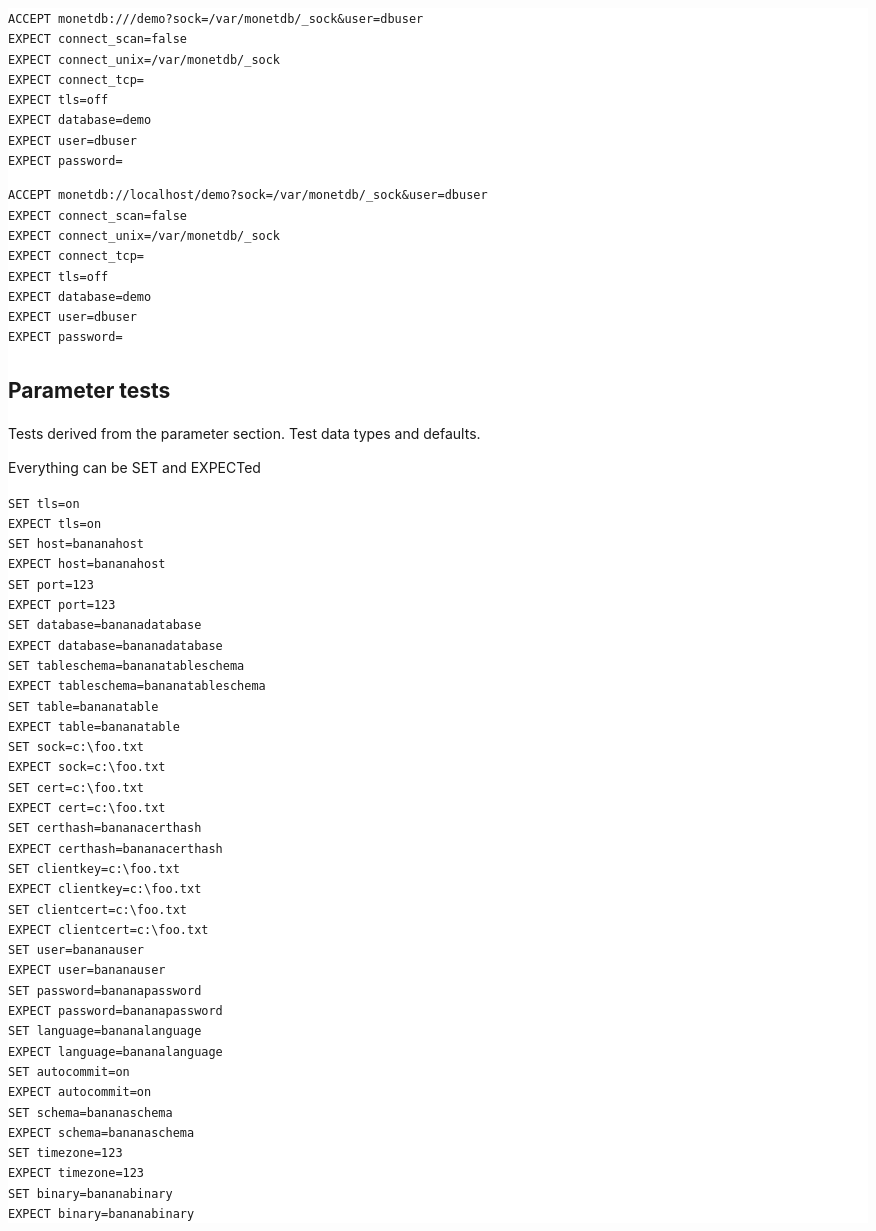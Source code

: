 ```test
ACCEPT monetdb:///demo?sock=/var/monetdb/_sock&user=dbuser
EXPECT connect_scan=false
EXPECT connect_unix=/var/monetdb/_sock
EXPECT connect_tcp=
EXPECT tls=off
EXPECT database=demo
EXPECT user=dbuser
EXPECT password=
```

```test
ACCEPT monetdb://localhost/demo?sock=/var/monetdb/_sock&user=dbuser
EXPECT connect_scan=false
EXPECT connect_unix=/var/monetdb/_sock
EXPECT connect_tcp=
EXPECT tls=off
EXPECT database=demo
EXPECT user=dbuser
EXPECT password=
```


## Parameter tests

Tests derived from the parameter section. Test data types and defaults.

Everything can be SET and EXPECTed

```test
SET tls=on
EXPECT tls=on
SET host=bananahost
EXPECT host=bananahost
SET port=123
EXPECT port=123
SET database=bananadatabase
EXPECT database=bananadatabase
SET tableschema=bananatableschema
EXPECT tableschema=bananatableschema
SET table=bananatable
EXPECT table=bananatable
SET sock=c:\foo.txt
EXPECT sock=c:\foo.txt
SET cert=c:\foo.txt
EXPECT cert=c:\foo.txt
SET certhash=bananacerthash
EXPECT certhash=bananacerthash
SET clientkey=c:\foo.txt
EXPECT clientkey=c:\foo.txt
SET clientcert=c:\foo.txt
EXPECT clientcert=c:\foo.txt
SET user=bananauser
EXPECT user=bananauser
SET password=bananapassword
EXPECT password=bananapassword
SET language=bananalanguage
EXPECT language=bananalanguage
SET autocommit=on
EXPECT autocommit=on
SET schema=bananaschema
EXPECT schema=bananaschema
SET timezone=123
EXPECT timezone=123
SET binary=bananabinary
EXPECT binary=bananabinary
```